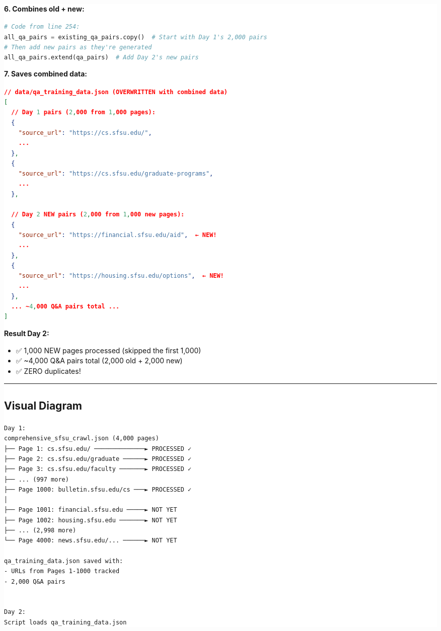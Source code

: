**6. Combines old + new:**
```python
# Code from line 254:
all_qa_pairs = existing_qa_pairs.copy()  # Start with Day 1's 2,000 pairs
# Then add new pairs as they're generated
all_qa_pairs.extend(qa_pairs)  # Add Day 2's new pairs
```

**7. Saves combined data:**
```json
// data/qa_training_data.json (OVERWRITTEN with combined data)
[
  // Day 1 pairs (2,000 from 1,000 pages):
  {
    "source_url": "https://cs.sfsu.edu/",
    ...
  },
  {
    "source_url": "https://cs.sfsu.edu/graduate-programs",
    ...
  },

  // Day 2 NEW pairs (2,000 from 1,000 new pages):
  {
    "source_url": "https://financial.sfsu.edu/aid",  ← NEW!
    ...
  },
  {
    "source_url": "https://housing.sfsu.edu/options",  ← NEW!
    ...
  },
  ... ~4,000 Q&A pairs total ...
]
```

**Result Day 2:**
- ✅ 1,000 NEW pages processed (skipped the first 1,000)
- ✅ ~4,000 Q&A pairs total (2,000 old + 2,000 new)
- ✅ ZERO duplicates!

---

## Visual Diagram

```
Day 1:
comprehensive_sfsu_crawl.json (4,000 pages)
├── Page 1: cs.sfsu.edu/ ──────────────► PROCESSED ✓
├── Page 2: cs.sfsu.edu/graduate ──────► PROCESSED ✓
├── Page 3: cs.sfsu.edu/faculty ───────► PROCESSED ✓
├── ... (997 more)
├── Page 1000: bulletin.sfsu.edu/cs ───► PROCESSED ✓
│
├── Page 1001: financial.sfsu.edu ─────► NOT YET
├── Page 1002: housing.sfsu.edu ───────► NOT YET
├── ... (2,998 more)
└── Page 4000: news.sfsu.edu/... ──────► NOT YET

qa_training_data.json saved with:
- URLs from Pages 1-1000 tracked
- 2,000 Q&A pairs


Day 2:
Script loads qa_training_data.json
```